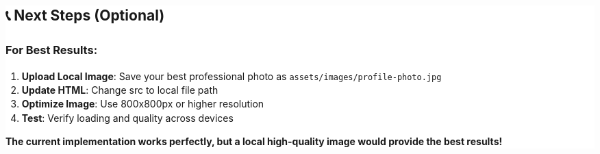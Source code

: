 ## 📞 **Next Steps (Optional)**

### **For Best Results:**
1. **Upload Local Image**: Save your best professional photo as `assets/images/profile-photo.jpg`
2. **Update HTML**: Change src to local file path
3. **Optimize Image**: Use 800x800px or higher resolution
4. **Test**: Verify loading and quality across devices

**The current implementation works perfectly, but a local high-quality image would provide the best results!**
